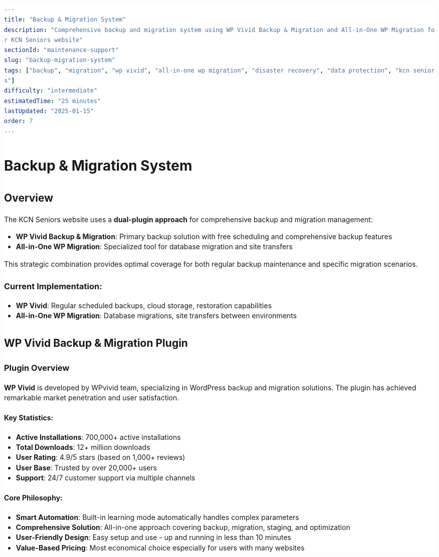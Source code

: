 ```yaml
---
title: "Backup & Migration System"
description: "Comprehensive backup and migration system using WP Vivid Backup & Migration and All-in-One WP Migration for KCN Seniors website"
sectionId: "maintenance-support"
slug: "backup-migration-system"
tags: ["backup", "migration", "wp vivid", "all-in-one wp migration", "disaster recovery", "data protection", "kcn seniors"]
difficulty: "intermediate"
estimatedTime: "25 minutes"
lastUpdated: "2025-01-15"
order: 7
---
```


# Backup & Migration System

## Overview

The KCN Seniors website uses a **dual-plugin approach** for comprehensive backup and migration management:

- **WP Vivid Backup & Migration**: Primary backup solution with free scheduling and comprehensive backup features
- **All-in-One WP Migration**: Specialized tool for database migration and site transfers

This strategic combination provides optimal coverage for both regular backup maintenance and specific migration scenarios.

### Current Implementation:
- **WP Vivid**: Regular scheduled backups, cloud storage, restoration capabilities
- **All-in-One WP Migration**: Database migrations, site transfers between environments

## WP Vivid Backup & Migration Plugin

### Plugin Overview

**WP Vivid** is developed by WPvivid team, specializing in WordPress backup and migration solutions. The plugin has achieved remarkable market penetration and user satisfaction.

#### Key Statistics:
- **Active Installations**: 700,000+ active installations
- **Total Downloads**: 12+ million downloads
- **User Rating**: 4.9/5 stars (based on 1,000+ reviews)
- **User Base**: Trusted by over 20,000+ users
- **Support**: 24/7 customer support via multiple channels

#### Core Philosophy:
- **Smart Automation**: Built-in learning mode automatically handles complex parameters
- **Comprehensive Solution**: All-in-one approach covering backup, migration, staging, and optimization
- **User-Friendly Design**: Easy setup and use - up and running in less than 10 minutes
- **Value-Based Pricing**: Most economical choice especially for users with many websites
